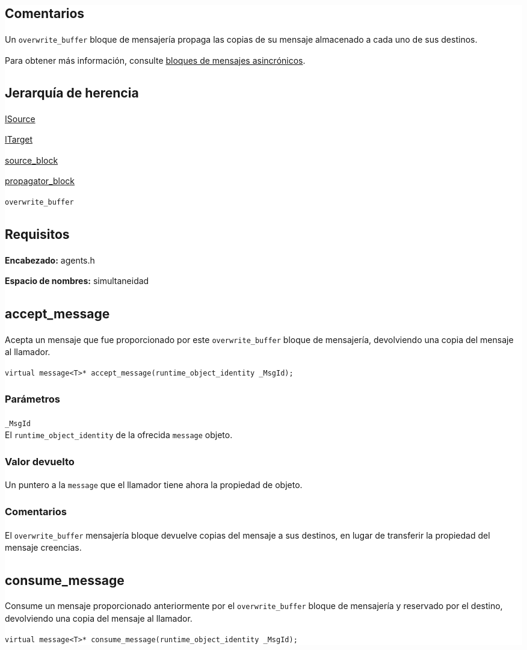 ## <a name="remarks"></a>Comentarios  
 Un `overwrite_buffer` bloque de mensajería propaga las copias de su mensaje almacenado a cada uno de sus destinos.  
  
 Para obtener más información, consulte [bloques de mensajes asincrónicos](../../../parallel/concrt/asynchronous-message-blocks.md).  
  
## <a name="inheritance-hierarchy"></a>Jerarquía de herencia  
 [ISource](isource-class.md)  
  
 [ITarget](itarget-class.md)  
  
 [source_block](source-block-class.md)  
  
 [propagator_block](propagator-block-class.md)  
  
 `overwrite_buffer`  
  
## <a name="requirements"></a>Requisitos  
 **Encabezado:** agents.h  
  
 **Espacio de nombres:** simultaneidad  
  
##  <a name="accept_message"></a>accept_message 

 Acepta un mensaje que fue proporcionado por este `overwrite_buffer` bloque de mensajería, devolviendo una copia del mensaje al llamador.  
  
```
virtual message<T>* accept_message(runtime_object_identity _MsgId);
```  
  
### <a name="parameters"></a>Parámetros  
 `_MsgId`  
 El `runtime_object_identity` de la ofrecida `message` objeto.  
  
### <a name="return-value"></a>Valor devuelto  
 Un puntero a la `message` que el llamador tiene ahora la propiedad de objeto.  
  
### <a name="remarks"></a>Comentarios  
 El `overwrite_buffer` mensajería bloque devuelve copias del mensaje a sus destinos, en lugar de transferir la propiedad del mensaje creencias.  
  
##  <a name="consume_message"></a>consume_message 

 Consume un mensaje proporcionado anteriormente por el `overwrite_buffer` bloque de mensajería y reservado por el destino, devolviendo una copia del mensaje al llamador.  
  
```
virtual message<T>* consume_message(runtime_object_identity _MsgId);
```  
  